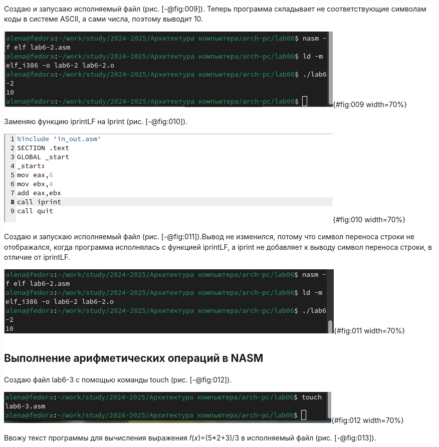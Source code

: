 
Создаю и запусааю исполняемый файл (рис. [-@fig:009]). Теперь программа складывает не соответствующие символам коды в системе ASCII, а сами числа, поэтому выводит 10.

![Запуск исполняемого файла](image/9.png){#fig:009 width=70%}

Заменяю функцию iprintLF на Iprint (рис. [-@fig:010]).

![Редактирование файла](image/10.png){#fig:010 width=70%}

Создаю и запускаю исполняемый файл (рис. [-@fig:011]).Вывод не изменился, потому что символ переноса строки не отображался, когда программа исполнялась с функцией iprintLF, а iprint не добавляет к выводу символ переноса строки, в отличие от iprintLF.

![Запуск исполняемого файла](image/11.png){#fig:011 width=70%}

## Выполнение арифметических операций в NASM

Создаю файл lab6-3 с помощью команды touch (рис. [-@fig:012]).

![Создание файла](image/12.png){#fig:012 width=70%}

Ввожу текст программы для вычисления выражения 𝑓(𝑥)=(5*2+3)/3 в исполняемый файл (рис. [-@fig:013]).
